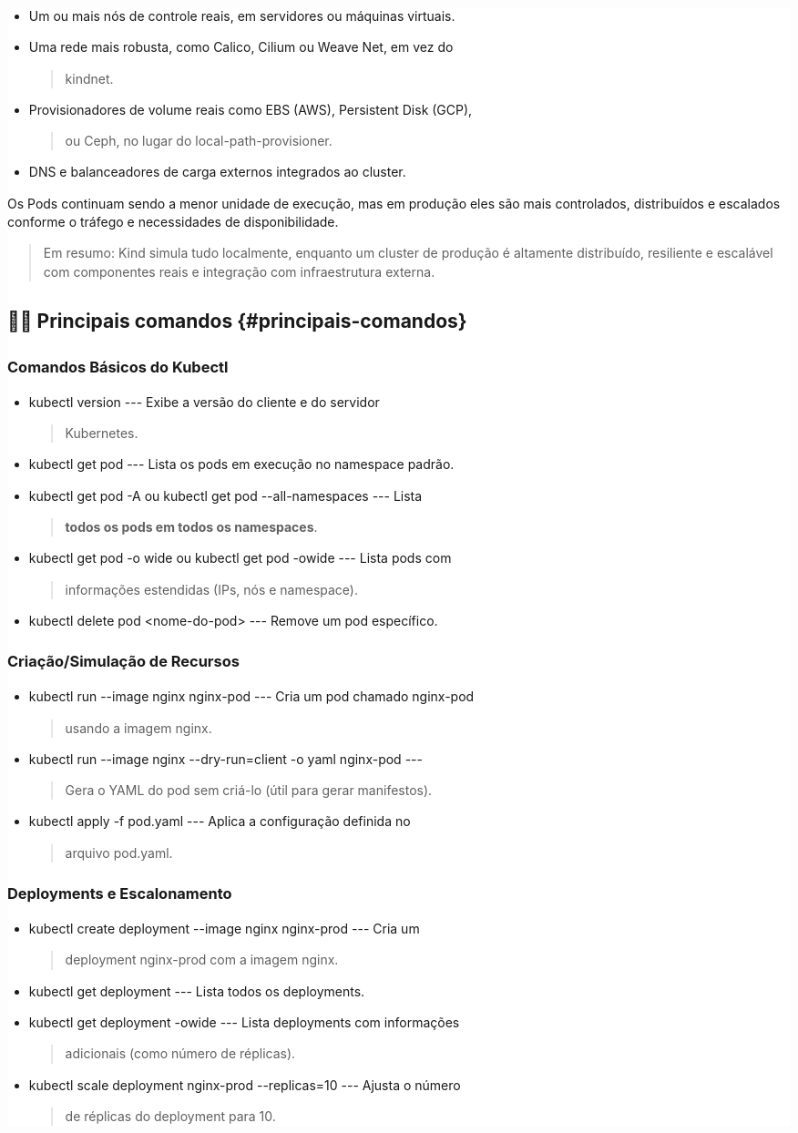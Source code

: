 - Um ou mais nós de controle reais, em servidores ou máquinas virtuais.

- Uma rede mais robusta, como Calico, Cilium ou Weave Net, em vez do
  > kindnet.

- Provisionadores de volume reais como EBS (AWS), Persistent Disk (GCP),
  > ou Ceph, no lugar do local-path-provisioner.

- DNS e balanceadores de carga externos integrados ao cluster.

Os Pods continuam sendo a menor unidade de execução, mas em produção
eles são mais controlados, distribuídos e escalados conforme o tráfego e
necessidades de disponibilidade.

> Em resumo: Kind simula tudo localmente, enquanto um cluster de
> produção é altamente distribuído, resiliente e escalável com
> componentes reais e integração com infraestrutura externa.

## 🧑‍💻 Principais comandos {#principais-comandos}

### **Comandos Básicos do Kubectl**

- kubectl version --- Exibe a versão do cliente e do servidor
  > Kubernetes.

- kubectl get pod --- Lista os pods em execução no namespace padrão.

- kubectl get pod -A ou kubectl get pod \--all-namespaces --- Lista
  > **todos os pods em todos os namespaces**.

- kubectl get pod -o wide ou kubectl get pod -owide --- Lista pods com
  > informações estendidas (IPs, nós e namespace).

- kubectl delete pod \<nome-do-pod\> --- Remove um pod específico.

### **Criação/Simulação de Recursos**

- kubectl run \--image nginx nginx-pod --- Cria um pod chamado nginx-pod
  > usando a imagem nginx.

- kubectl run \--image nginx \--dry-run=client -o yaml nginx-pod ---
  > Gera o YAML do pod sem criá-lo (útil para gerar manifestos).

- kubectl apply -f pod.yaml --- Aplica a configuração definida no
  > arquivo pod.yaml.

### **Deployments e Escalonamento**

- kubectl create deployment \--image nginx nginx-prod --- Cria um
  > deployment nginx-prod com a imagem nginx.

- kubectl get deployment --- Lista todos os deployments.

- kubectl get deployment -owide --- Lista deployments com informações
  > adicionais (como número de réplicas).

- kubectl scale deployment nginx-prod \--replicas=10 --- Ajusta o número
  > de réplicas do deployment para 10.
